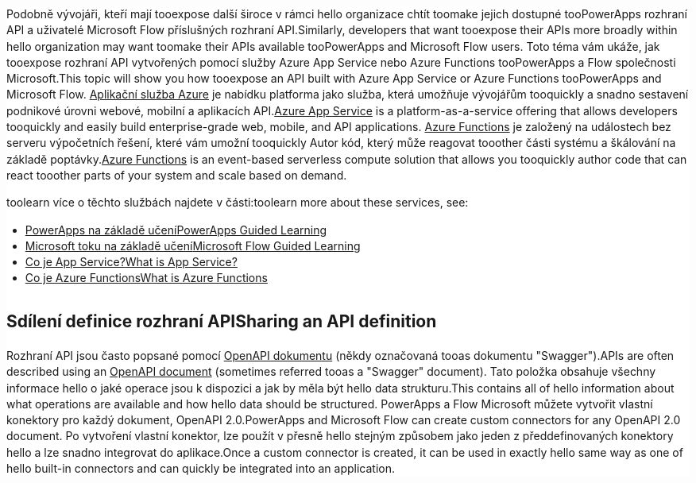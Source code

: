 <span data-ttu-id="6e1b2-109">Podobně vývojáři, kteří mají tooexpose další široce v rámci hello organizace chtít toomake jejich dostupné tooPowerApps rozhraní API a uživatelé Microsoft Flow příslušných rozhraní API.</span><span class="sxs-lookup"><span data-stu-id="6e1b2-109">Similarly, developers that want tooexpose their APIs more broadly within hello organization may want toomake their APIs available tooPowerApps and Microsoft Flow users.</span></span> <span data-ttu-id="6e1b2-110">Toto téma vám ukáže, jak tooexpose rozhraní API vytvořených pomocí služby Azure App Service nebo Azure Functions tooPowerApps a Flow společnosti Microsoft.</span><span class="sxs-lookup"><span data-stu-id="6e1b2-110">This topic will show you how tooexpose an API built with Azure App Service or Azure Functions tooPowerApps and Microsoft Flow.</span></span> <span data-ttu-id="6e1b2-111">[Aplikační služba Azure](https://azure.microsoft.com/services/app-service/) je nabídku platforma jako služba, která umožňuje vývojářům tooquickly a snadno sestavení podnikové úrovni webové, mobilní a aplikacích API.</span><span class="sxs-lookup"><span data-stu-id="6e1b2-111">[Azure App Service](https://azure.microsoft.com/services/app-service/) is a platform-as-a-service offering that allows developers tooquickly and easily build enterprise-grade web, mobile, and API applications.</span></span> <span data-ttu-id="6e1b2-112">[Azure Functions](https://azure.microsoft.com/services/functions/) je založený na událostech bez serveru výpočetních řešení, které vám umožní tooquickly Autor kód, který může reagovat tooother části systému a škálování na základě poptávky.</span><span class="sxs-lookup"><span data-stu-id="6e1b2-112">[Azure Functions](https://azure.microsoft.com/services/functions/) is an event-based serverless compute solution that allows you tooquickly author code that can react tooother parts of your system and scale based on demand.</span></span>

<span data-ttu-id="6e1b2-113">toolearn více o těchto službách najdete v části:</span><span class="sxs-lookup"><span data-stu-id="6e1b2-113">toolearn more about these services, see:</span></span>
- [<span data-ttu-id="6e1b2-114">PowerApps na základě učení</span><span class="sxs-lookup"><span data-stu-id="6e1b2-114">PowerApps Guided Learning</span></span>](https://powerapps.microsoft.com/guided-learning/learning-introducing-powerapps/) 
- [<span data-ttu-id="6e1b2-115">Microsoft toku na základě učení</span><span class="sxs-lookup"><span data-stu-id="6e1b2-115">Microsoft Flow Guided Learning</span></span>](https://flow.microsoft.com/guided-learning/learning-introducing-flow/)
- [<span data-ttu-id="6e1b2-116">Co je App Service?</span><span class="sxs-lookup"><span data-stu-id="6e1b2-116">What is App Service?</span></span>](https://docs.microsoft.com/azure/app-service/app-service-value-prop-what-is)
- [<span data-ttu-id="6e1b2-117">Co je Azure Functions</span><span class="sxs-lookup"><span data-stu-id="6e1b2-117">What is Azure Functions</span></span>](https://docs.microsoft.com/azure/azure-functions/functions-overview)

## <a name="sharing-an-api-definition"></a><span data-ttu-id="6e1b2-118">Sdílení definice rozhraní API</span><span class="sxs-lookup"><span data-stu-id="6e1b2-118">Sharing an API definition</span></span>

<span data-ttu-id="6e1b2-119">Rozhraní API jsou často popsané pomocí [OpenAPI dokumentu](https://www.openapis.org/) (někdy označovaná tooas dokumentu "Swagger").</span><span class="sxs-lookup"><span data-stu-id="6e1b2-119">APIs are often described using an [OpenAPI document](https://www.openapis.org/) (sometimes referred tooas a "Swagger" document).</span></span> <span data-ttu-id="6e1b2-120">Tato položka obsahuje všechny informace hello o jaké operace jsou k dispozici a jak by měla být hello data strukturu.</span><span class="sxs-lookup"><span data-stu-id="6e1b2-120">This contains all of hello information about what operations are available and how hello data should be structured.</span></span> <span data-ttu-id="6e1b2-121">PowerApps a Flow Microsoft můžete vytvořit vlastní konektory pro každý dokument, OpenAPI 2.0.</span><span class="sxs-lookup"><span data-stu-id="6e1b2-121">PowerApps and Microsoft Flow can create custom connectors for any OpenAPI 2.0 document.</span></span> <span data-ttu-id="6e1b2-122">Po vytvoření vlastní konektor, lze použít v přesně hello stejným způsobem jako jeden z předdefinovaných konektory hello a lze snadno integrovat do aplikace.</span><span class="sxs-lookup"><span data-stu-id="6e1b2-122">Once a custom connector is created, it can be used in exactly hello same way as one of hello built-in connectors and can quickly be integrated into an application.</span></span>
